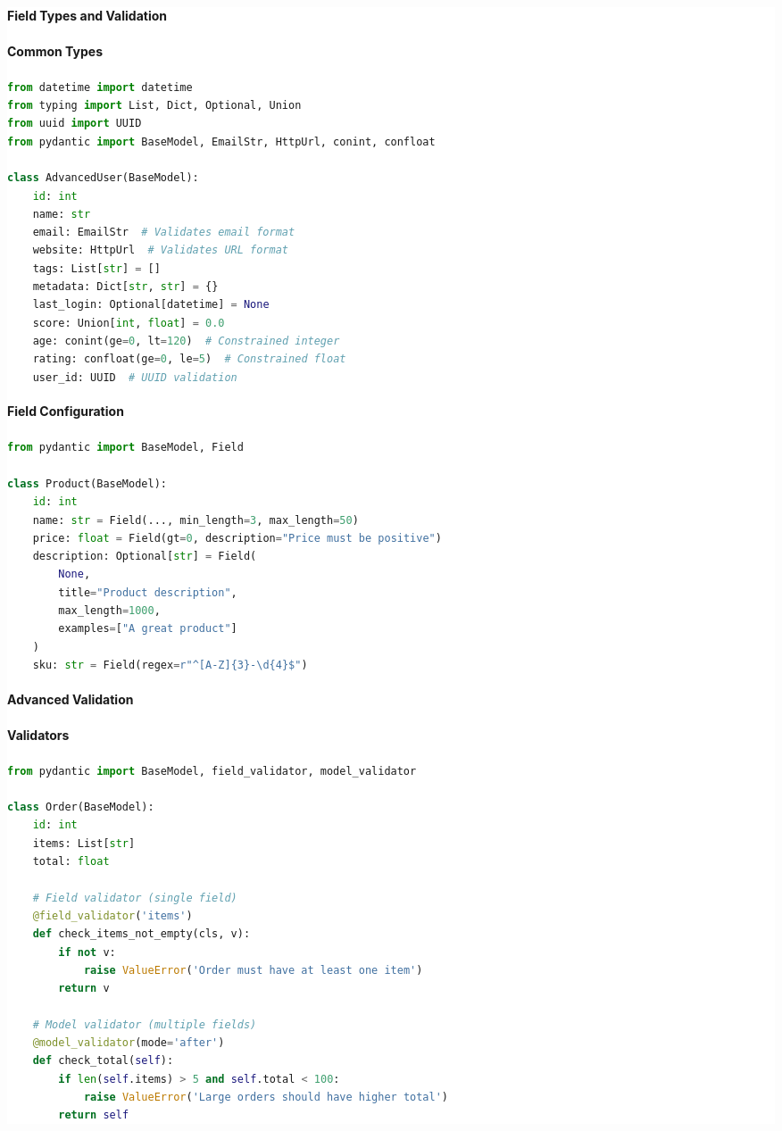 #### Field Types and Validation

#### Common Types
```python
from datetime import datetime
from typing import List, Dict, Optional, Union
from uuid import UUID
from pydantic import BaseModel, EmailStr, HttpUrl, conint, confloat

class AdvancedUser(BaseModel):
    id: int
    name: str
    email: EmailStr  # Validates email format
    website: HttpUrl  # Validates URL format
    tags: List[str] = []
    metadata: Dict[str, str] = {}
    last_login: Optional[datetime] = None
    score: Union[int, float] = 0.0
    age: conint(ge=0, lt=120)  # Constrained integer
    rating: confloat(ge=0, le=5)  # Constrained float
    user_id: UUID  # UUID validation
```

#### Field Configuration
```python
from pydantic import BaseModel, Field

class Product(BaseModel):
    id: int
    name: str = Field(..., min_length=3, max_length=50)
    price: float = Field(gt=0, description="Price must be positive")
    description: Optional[str] = Field(
        None,
        title="Product description",
        max_length=1000,
        examples=["A great product"]
    )
    sku: str = Field(regex=r"^[A-Z]{3}-\d{4}$")
```

#### Advanced Validation

#### Validators
```python
from pydantic import BaseModel, field_validator, model_validator

class Order(BaseModel):
    id: int
    items: List[str]
    total: float
    
    # Field validator (single field)
    @field_validator('items')
    def check_items_not_empty(cls, v):
        if not v:
            raise ValueError('Order must have at least one item')
        return v
    
    # Model validator (multiple fields)
    @model_validator(mode='after')
    def check_total(self):
        if len(self.items) > 5 and self.total < 100:
            raise ValueError('Large orders should have higher total')
        return self
```